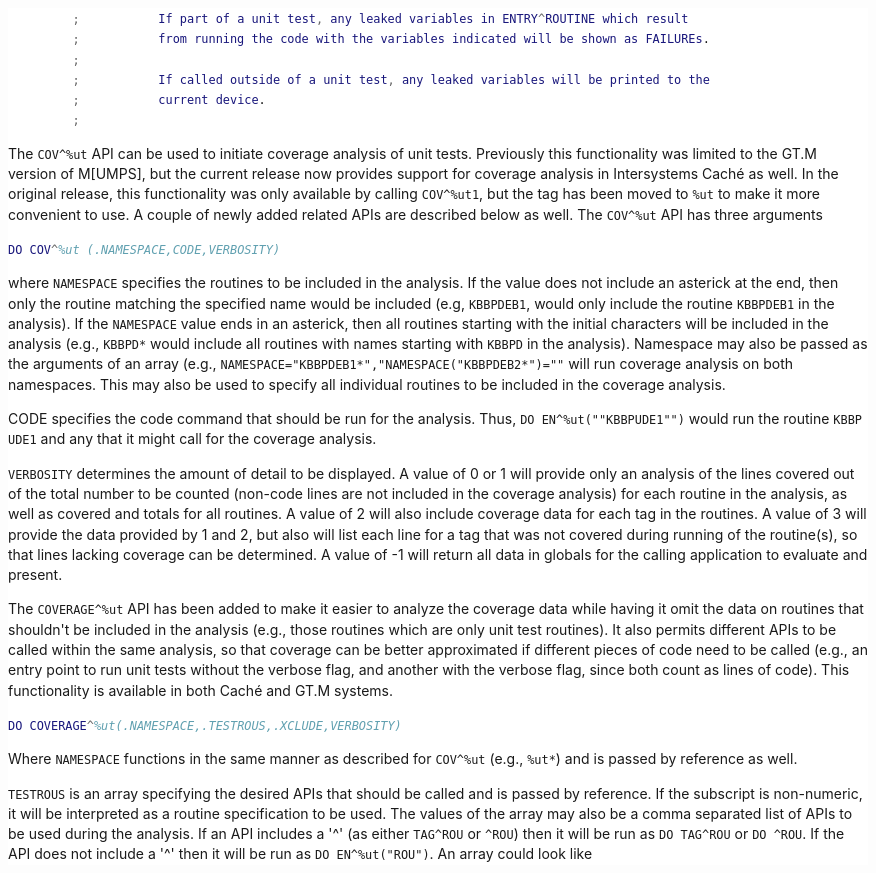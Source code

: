 ```M
         ;           If part of a unit test, any leaked variables in ENTRY^ROUTINE which result
         ;           from running the code with the variables indicated will be shown as FAILUREs.
         ;
         ;           If called outside of a unit test, any leaked variables will be printed to the
         ;           current device.
         ;
```

The `COV^%ut` API can be used to initiate coverage analysis of unit tests. Previously this functionality was limited to the GT.M version of M[UMPS], but the current release now provides support for coverage analysis in Intersystems Caché as well. In the original release, this functionality was only available by calling `COV^%ut1`, but the tag has been moved to `%ut` to make it more convenient to use. A couple of newly added related APIs are described below as well. The `COV^%ut` API has three arguments

```M
DO COV^%ut (.NAMESPACE,CODE,VERBOSITY)
```

where `NAMESPACE` specifies the routines to be included in the analysis. If the value does not include an asterick at the end, then only the routine matching the specified name would be included (e.g, `KBBPDEB1`, would only include the routine `KBBPDEB1` in the analysis). If the `NAMESPACE` value ends in an asterick, then all routines starting with the initial characters will be included in the analysis (e.g., `KBBPD*` would include all routines with names starting with `KBBPD` in the analysis). Namespace may also be passed as the arguments of an array (e.g., `NAMESPACE="KBBPDEB1*","NAMESPACE("KBBPDEB2*")=""` will run coverage analysis on both namespaces. This may also be used to specify all individual routines to be included in the coverage analysis.

CODE specifies the code command that should be run for the analysis. Thus, `DO EN^%ut(""KBBPUDE1"")` would run the routine `KBBPUDE1` and any that it might call for the coverage analysis.

`VERBOSITY` determines the amount of detail to be displayed. A value of 0 or 1 will provide only an analysis of the lines covered out of the total number to be counted (non-code lines are not included in the coverage analysis) for each routine in the analysis, as well as covered and totals for all routines. A value of 2 will also include coverage data for each tag in the routines. A value of 3 will provide the data provided by 1 and 2, but also will list each line for a tag that was not covered during running of the routine(s), so that lines lacking coverage can be determined. A value of -1 will return all data in globals for the calling application to evaluate and present.

The `COVERAGE^%ut` API has been added to make it easier to analyze the coverage data while having it omit the data on routines that shouldn't be included in the analysis (e.g., those routines which are only unit test routines). It also permits different APIs to be called within the same analysis, so that coverage can be better approximated if different pieces of code need to be called (e.g., an entry point to run unit tests without the verbose flag, and another with the verbose flag, since both count as lines of code). This functionality is available in both Caché and GT.M systems.

```M
DO COVERAGE^%ut(.NAMESPACE,.TESTROUS,.XCLUDE,VERBOSITY)
```

Where `NAMESPACE` functions in the same manner as described for `COV^%ut` (e.g., `%ut*`) and is passed by reference as well.

`TESTROUS` is an array specifying the desired APIs that should be called and is passed by reference. If the subscript is non-numeric, it will be interpreted as a routine specification to be used. The values of the array may also be a comma separated list of APIs to be used during the analysis. If an API includes a '^' (as either `TAG^ROU` or `^ROU`) then it will be run as `DO TAG^ROU` or `DO ^ROU`. If the API does not include a '^' then it will be run as `DO EN^%ut("ROU")`. An array could look like
